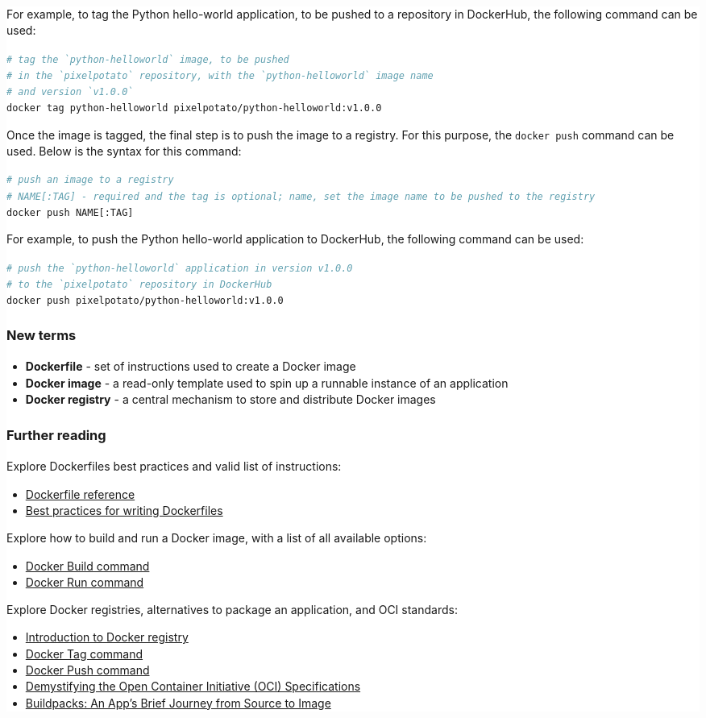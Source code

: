 For example, to tag the Python hello-world application, to be pushed to a repository in DockerHub, the following command can be used:

```Dockerfile
# tag the `python-helloworld` image, to be pushed 
# in the `pixelpotato` repository, with the `python-helloworld` image name
# and version `v1.0.0`
docker tag python-helloworld pixelpotato/python-helloworld:v1.0.0
```
Once the image is tagged, the final step is to push the image to a registry. For this purpose, the `docker push` command can be used. Below is the syntax for this command:

```Dockerfile
# push an image to a registry 
# NAME[:TAG] - required and the tag is optional; name, set the image name to be pushed to the registry
docker push NAME[:TAG]
```

For example, to push the Python hello-world application to DockerHub, the following command can be used:

```Dockerfile
# push the `python-helloworld` application in version v1.0.0 
# to the `pixelpotato` repository in DockerHub
docker push pixelpotato/python-helloworld:v1.0.0
```

### New terms

* **Dockerfile** - set of instructions used to create a Docker image
* **Docker image** - a read-only template used to spin up a runnable instance of an application
* **Docker registry** - a central mechanism to store and distribute Docker images

### Further reading

Explore Dockerfiles best practices and valid list of instructions:

* [Dockerfile reference](https://docs.docker.com/engine/reference/builder/#from)
* [Best practices for writing Dockerfiles](https://docs.docker.com/develop/develop-images/dockerfile_best-practices/)

Explore how to build and run a Docker image, with a list of all available options:

* [Docker Build command](https://docs.docker.com/engine/reference/commandline/build/)
* [Docker Run command](https://docs.docker.com/engine/reference/commandline/build/)

Explore Docker registries, alternatives to package an application, and OCI standards:

* [Introduction to Docker registry](https://docs.docker.com/registry/introduction/)
* [Docker Tag command](https://docs.docker.com/engine/reference/commandline/tag/)
* [Docker Push command](https://docs.docker.com/engine/reference/commandline/push/)
* [Demystifying the Open Container Initiative (OCI) Specifications](https://www.docker.com/blog/demystifying-open-container-initiative-oci-specifications/)
* [Buildpacks: An App’s Brief Journey from Source to Image](https://buildpacks.io/docs/app-journey/)
